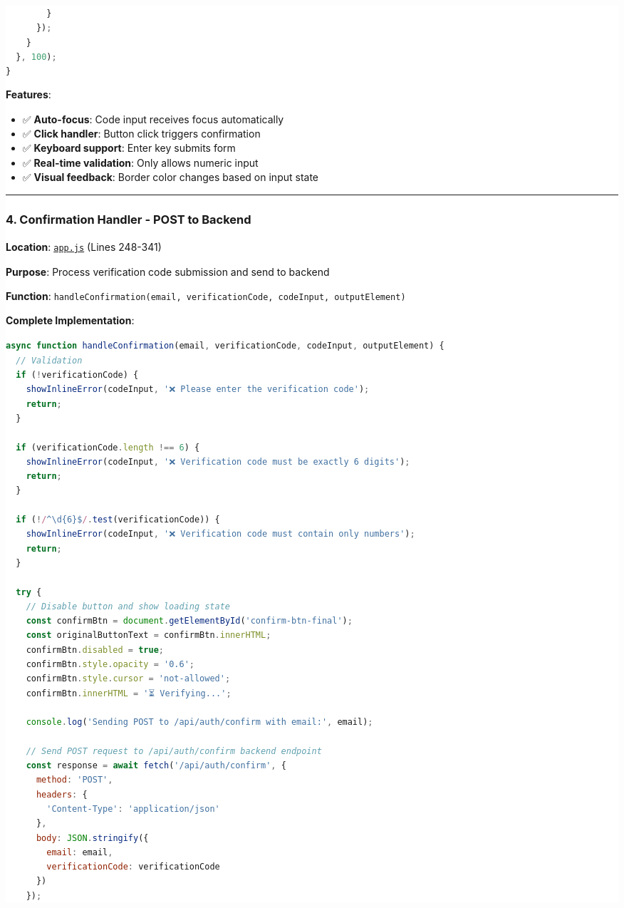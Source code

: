 ```javascript
        }
      });
    }
  }, 100);
}
```

**Features**:
- ✅ **Auto-focus**: Code input receives focus automatically
- ✅ **Click handler**: Button click triggers confirmation
- ✅ **Keyboard support**: Enter key submits form
- ✅ **Real-time validation**: Only allows numeric input
- ✅ **Visual feedback**: Border color changes based on input state

---

### **4. Confirmation Handler - POST to Backend**

**Location**: [`app.js`](file:///Users/user/Documents/PlayCell-Mini/FixIt/app.js) (Lines 248-341)

**Purpose**: Process verification code submission and send to backend

**Function**: `handleConfirmation(email, verificationCode, codeInput, outputElement)`

**Complete Implementation**:
```javascript
async function handleConfirmation(email, verificationCode, codeInput, outputElement) {
  // Validation
  if (!verificationCode) {
    showInlineError(codeInput, '❌ Please enter the verification code');
    return;
  }

  if (verificationCode.length !== 6) {
    showInlineError(codeInput, '❌ Verification code must be exactly 6 digits');
    return;
  }

  if (!/^\d{6}$/.test(verificationCode)) {
    showInlineError(codeInput, '❌ Verification code must contain only numbers');
    return;
  }

  try {
    // Disable button and show loading state
    const confirmBtn = document.getElementById('confirm-btn-final');
    const originalButtonText = confirmBtn.innerHTML;
    confirmBtn.disabled = true;
    confirmBtn.style.opacity = '0.6';
    confirmBtn.style.cursor = 'not-allowed';
    confirmBtn.innerHTML = '⏳ Verifying...';

    console.log('Sending POST to /api/auth/confirm with email:', email);

    // Send POST request to /api/auth/confirm backend endpoint
    const response = await fetch('/api/auth/confirm', {
      method: 'POST',
      headers: {
        'Content-Type': 'application/json'
      },
      body: JSON.stringify({
        email: email,
        verificationCode: verificationCode
      })
    });
```